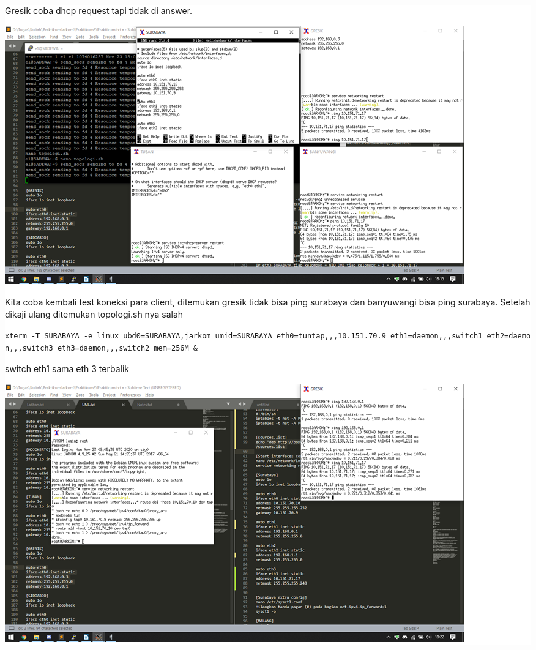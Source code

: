 
Gresik coba dhcp request tapi tidak di answer.

![](img/3.png)

Kita coba kembali test koneksi para client, ditemukan gresik tidak bisa ping surabaya dan banyuwangi bisa ping surabaya.
Setelah dikaji ulang ditemukan topologi.sh nya salah

    xterm -T SURABAYA -e linux ubd0=SURABAYA,jarkom umid=SURABAYA eth0=tuntap,,,10.151.70.9 eth1=daemon,,,switch1 eth2=daemon,,,switch3 eth3=daemon,,,switch2 mem=256M &

switch eth1 sama eth 3 terbalik

![](img/4.png)
